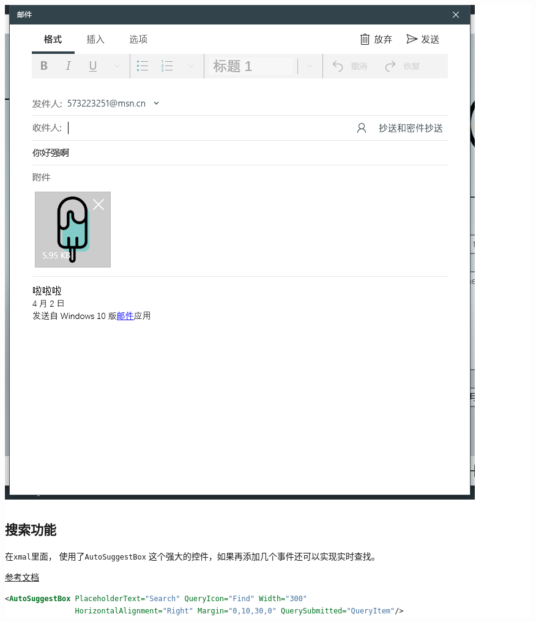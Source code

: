 ![](todo_uwp_question/mail.png)

## 搜索功能

在`xmal`里面， 使用了`AutoSuggestBox` 这个强大的控件，如果再添加几个事件还可以实现实时查找。

[参考文档](https://docs.microsoft.com/en-us/windows/uwp/design/controls-and-patterns/auto-suggest-box)

```xml
<AutoSuggestBox PlaceholderText="Search" QueryIcon="Find" Width="300"
                HorizontalAlignment="Right" Margin="0,10,30,0" QuerySubmitted="QueryItem"/>  
```
